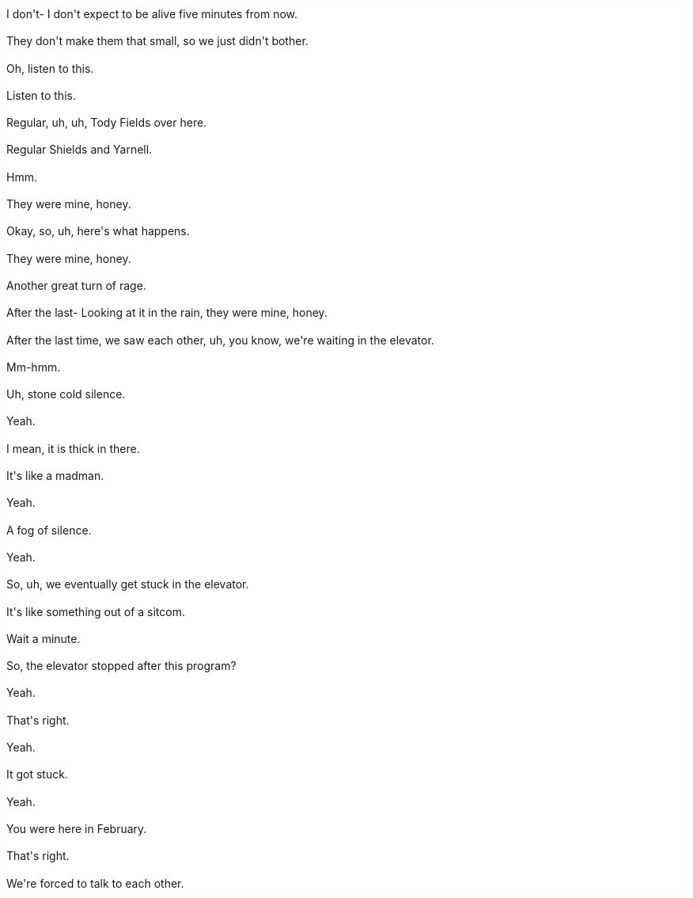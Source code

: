 I don't- I don't expect to be alive five minutes from now.

They don't make them that small, so we just didn't bother.

Oh, listen to this.

Listen to this.

Regular, uh, uh, Tody Fields over here.

Regular Shields and Yarnell.

Hmm.

They were mine, honey.

Okay, so, uh, here's what happens.

They were mine, honey.

Another great turn of rage.

After the last- Looking at it in the rain, they were mine, honey.

After the last time, we saw each other, uh, you know, we're waiting in the elevator.

Mm-hmm.

Uh, stone cold silence.

Yeah.

I mean, it is thick in there.

It's like a madman.

Yeah.

A fog of silence.

Yeah.

So, uh, we eventually get stuck in the elevator.

It's like something out of a sitcom.

Wait a minute.

So, the elevator stopped after this program?

Yeah.

That's right.

Yeah.

It got stuck.

Yeah.

You were here in February.

That's right.

We're forced to talk to each other.
